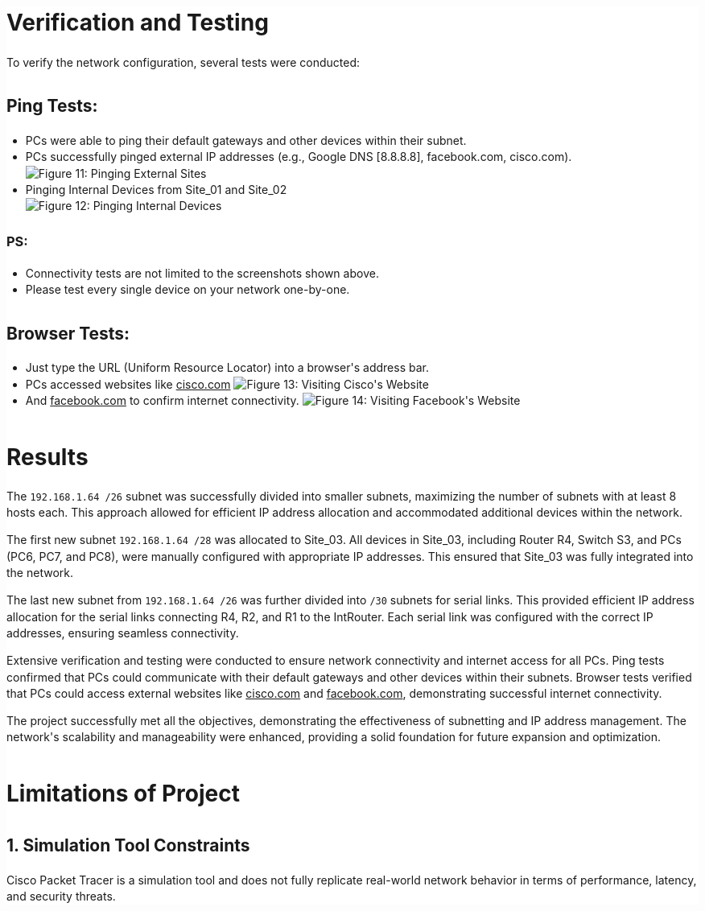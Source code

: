 # Verification and Testing
To verify the network configuration, several tests were conducted:

## Ping Tests:
- PCs were able to ping their default gateways and other devices within their subnet.
- PCs successfully pinged external IP addresses (e.g., Google DNS [8.8.8.8], facebook.com, cisco.com).
![Figure 11: Pinging External Sites](/screenshot/PC6-ipconfig-ping.png)
- Pinging Internal Devices from Site_01 and Site_02 </br>
![Figure 12: Pinging Internal Devices](/screenshot/PC6-ping.png)

### PS:
- Connectivity tests are not limited to the screenshots shown above.
- Please test every single device on your network one-by-one.

## Browser Tests:
- Just type the URL (Uniform Resource Locator) into a browser's address bar.
- PCs accessed websites like [cisco.com](cisco.com)
![Figure 13: Visiting Cisco's Website](/screenshot/PC6-cisco.png)
- And [facebook.com](facebook.com) to confirm internet connectivity.
![Figure 14: Visiting Facebook's Website](/screenshot/PC6-facebook.png)

# Results
The ```192.168.1.64 /26``` subnet was successfully divided into smaller subnets, maximizing the number of subnets with at least 8 hosts each. This approach allowed for efficient IP address allocation and accommodated additional devices within the network.

The first new subnet ```192.168.1.64 /28``` was allocated to Site_03. All devices in Site_03, including Router R4, Switch S3, and PCs (PC6, PC7, and PC8), were manually configured with appropriate IP addresses. This ensured that Site_03 was fully integrated into the network.

The last new subnet from ```192.168.1.64 /26``` was further divided into ```/30``` subnets for serial links. This provided efficient IP address allocation for the serial links connecting R4, R2, and R1 to the IntRouter. Each serial link was configured with the correct IP addresses, ensuring seamless connectivity.

Extensive verification and testing were conducted to ensure network connectivity and internet access for all PCs. Ping tests confirmed that PCs could communicate with their default gateways and other devices within their subnets. Browser tests verified that PCs could access external websites like [cisco.com](cisco.com) and [facebook.com](facebook.com), demonstrating successful internet connectivity.

The project successfully met all the objectives, demonstrating the effectiveness of subnetting and IP address management. The network's scalability and manageability were enhanced, providing a solid foundation for future expansion and optimization.

# Limitations of Project
## 1. Simulation Tool Constraints
Cisco Packet Tracer is a simulation tool and does not fully replicate real-world network behavior in terms of performance, latency, and security threats.
